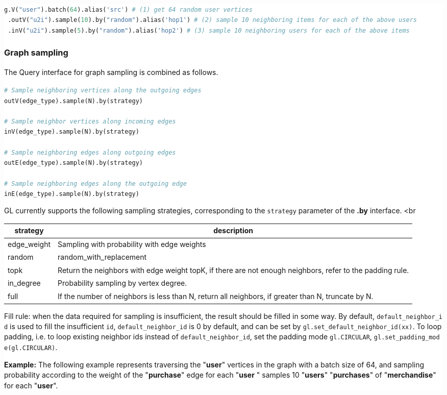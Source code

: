 ```python
g.V("user").batch(64).alias('src') # (1) get 64 random user vertices
 .outV("u2i").sample(10).by("random").alias('hop1') # (2) sample 10 neighboring items for each of the above users
 .inV("u2i").sample(5).by("random").alias('hop2') # (3) sample 10 neighboring users for each of the above items

```

### Graph sampling

The Query interface for graph sampling is combined as follows.

```python
# Sample neighboring vertices along the outgoing edges
outV(edge_type).sample(N).by(strategy)

# Sample neighbor vertices along incoming edges
inV(edge_type).sample(N).by(strategy)

# Sample neighboring edges along outgoing edges
outE(edge_type).sample(N).by(strategy)

# Sample neighboring edges along the outgoing edge
inE(edge_type).sample(N).by(strategy)
```


GL currently supports the following sampling strategies, corresponding to the `strategy` parameter of the **.by** interface. <br


| **strategy** | **description** |
| --- | --- |
| edge_weight | Sampling with probability with edge weights |
| random | random_with_replacement |
| topk | Return the neighbors with edge weight topK, if there are not enough neighbors, refer to the padding rule.
| in_degree | Probability sampling by vertex degree.
| full | If the number of neighbors is less than N, return all neighbors, if greater than N, truncate by N. |



Fill rule: when the data required for sampling is insufficient, the result should be filled in some way. By default, `default_neighbor_id` is used to fill the insufficient `id`, `default_neighbor_id` is 0 by default, and can be set by `gl.set_default_neighbor_id(xx)`. To loop padding, i.e. to loop existing neighbor ids instead of `default_neighbor_id`, set the padding mode `gl.CIRCULAR`, `gl.set_padding_mode(gl.CIRCULAR)`.


**Example:**
The following example represents traversing the "**user**" vertices in the graph with a batch size of 64, and sampling probability according to the weight of the "**purchase**" edge for each "**user** " samples 10 "**users**" "**purchases**" of "**merchandise**" for each "**user**". <br />
